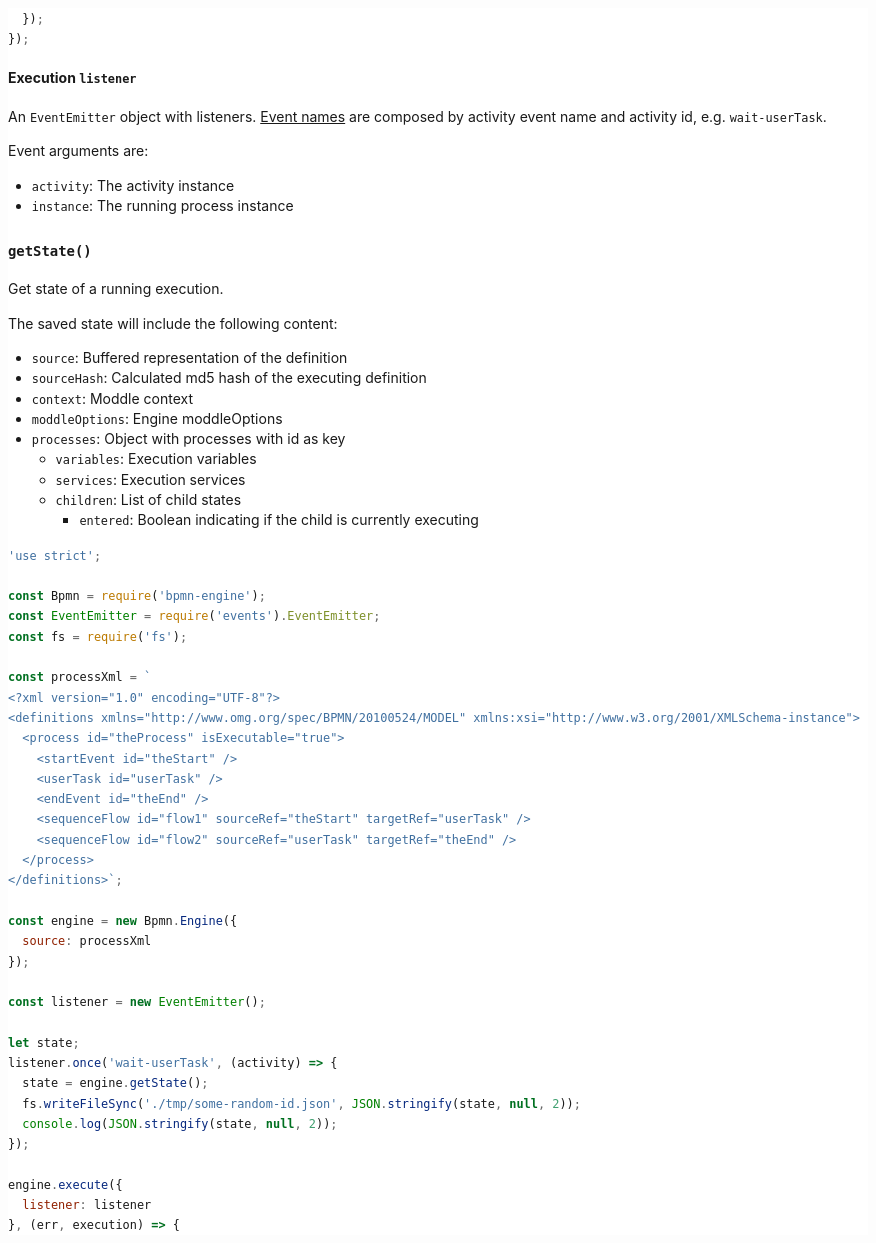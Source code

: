 ```javascript
  });
});
```

#### Execution `listener`

An `EventEmitter` object with listeners. [Event names](#activity-events) are composed by activity event name and activity id, e.g. `wait-userTask`.

Event arguments are:

- `activity`: The activity instance
- `instance`: The running process instance

### `getState()`

Get state of a running execution.

The saved state will include the following content:

- `source`: Buffered representation of the definition
- `sourceHash`: Calculated md5 hash of the executing definition
- `context`: Moddle context
- `moddleOptions`: Engine moddleOptions
- `processes`: Object with processes with id as key
  - `variables`: Execution variables
  - `services`: Execution services
  - `children`: List of child states
    - `entered`: Boolean indicating if the child is currently executing

```javascript
'use strict';

const Bpmn = require('bpmn-engine');
const EventEmitter = require('events').EventEmitter;
const fs = require('fs');

const processXml = `
<?xml version="1.0" encoding="UTF-8"?>
<definitions xmlns="http://www.omg.org/spec/BPMN/20100524/MODEL" xmlns:xsi="http://www.w3.org/2001/XMLSchema-instance">
  <process id="theProcess" isExecutable="true">
    <startEvent id="theStart" />
    <userTask id="userTask" />
    <endEvent id="theEnd" />
    <sequenceFlow id="flow1" sourceRef="theStart" targetRef="userTask" />
    <sequenceFlow id="flow2" sourceRef="userTask" targetRef="theEnd" />
  </process>
</definitions>`;

const engine = new Bpmn.Engine({
  source: processXml
});

const listener = new EventEmitter();

let state;
listener.once('wait-userTask', (activity) => {
  state = engine.getState();
  fs.writeFileSync('./tmp/some-random-id.json', JSON.stringify(state, null, 2));
  console.log(JSON.stringify(state, null, 2));
});

engine.execute({
  listener: listener
}, (err, execution) => {
```